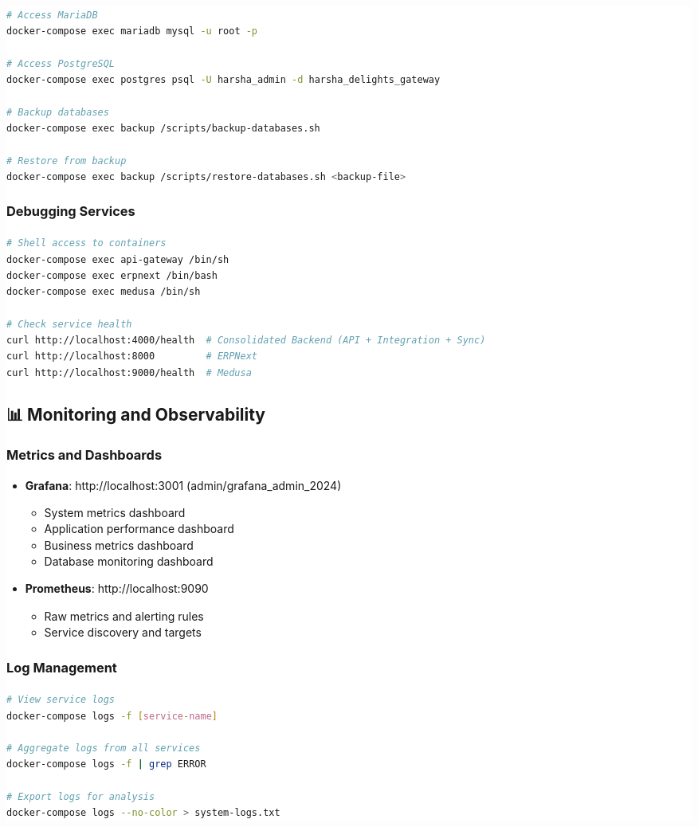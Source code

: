 ```bash
# Access MariaDB
docker-compose exec mariadb mysql -u root -p

# Access PostgreSQL
docker-compose exec postgres psql -U harsha_admin -d harsha_delights_gateway

# Backup databases
docker-compose exec backup /scripts/backup-databases.sh

# Restore from backup
docker-compose exec backup /scripts/restore-databases.sh <backup-file>
```

### Debugging Services

```bash
# Shell access to containers
docker-compose exec api-gateway /bin/sh
docker-compose exec erpnext /bin/bash
docker-compose exec medusa /bin/sh

# Check service health
curl http://localhost:4000/health  # Consolidated Backend (API + Integration + Sync)
curl http://localhost:8000         # ERPNext
curl http://localhost:9000/health  # Medusa
```

## 📊 Monitoring and Observability

### Metrics and Dashboards

- **Grafana**: http://localhost:3001 (admin/grafana_admin_2024)
  - System metrics dashboard
  - Application performance dashboard
  - Business metrics dashboard
  - Database monitoring dashboard

- **Prometheus**: http://localhost:9090
  - Raw metrics and alerting rules
  - Service discovery and targets

### Log Management

```bash
# View service logs
docker-compose logs -f [service-name]

# Aggregate logs from all services
docker-compose logs -f | grep ERROR

# Export logs for analysis
docker-compose logs --no-color > system-logs.txt
```
